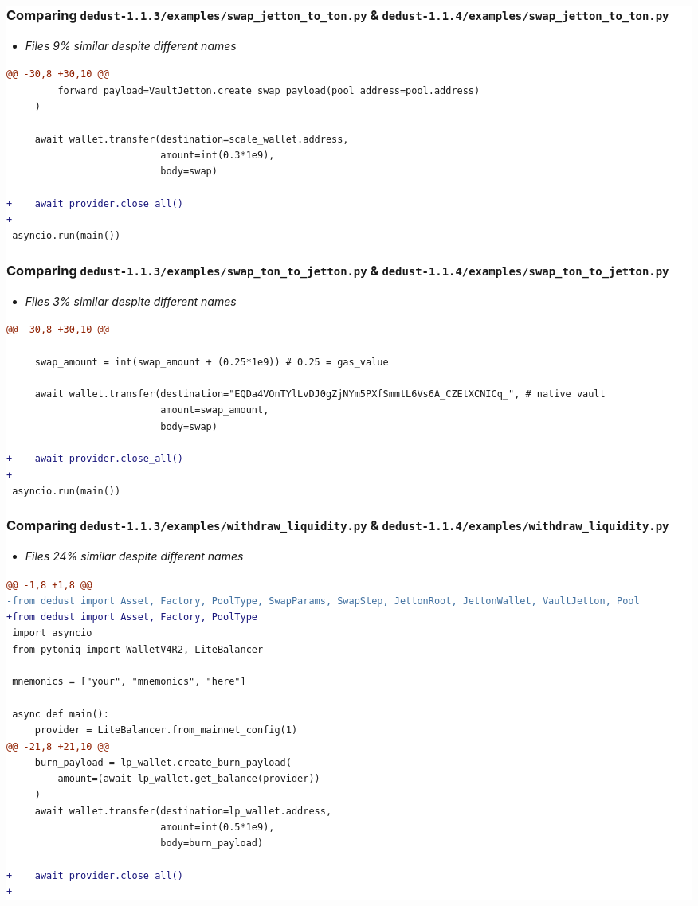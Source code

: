 ### Comparing `dedust-1.1.3/examples/swap_jetton_to_ton.py` & `dedust-1.1.4/examples/swap_jetton_to_ton.py`

 * *Files 9% similar despite different names*

```diff
@@ -30,8 +30,10 @@
         forward_payload=VaultJetton.create_swap_payload(pool_address=pool.address)
     )
 
     await wallet.transfer(destination=scale_wallet.address,
                           amount=int(0.3*1e9),
                           body=swap)
 
+    await provider.close_all()
+
 asyncio.run(main())
```

### Comparing `dedust-1.1.3/examples/swap_ton_to_jetton.py` & `dedust-1.1.4/examples/swap_ton_to_jetton.py`

 * *Files 3% similar despite different names*

```diff
@@ -30,8 +30,10 @@
 
     swap_amount = int(swap_amount + (0.25*1e9)) # 0.25 = gas_value
 
     await wallet.transfer(destination="EQDa4VOnTYlLvDJ0gZjNYm5PXfSmmtL6Vs6A_CZEtXCNICq_", # native vault
                           amount=swap_amount,
                           body=swap)
 
+    await provider.close_all()
+
 asyncio.run(main())
```

### Comparing `dedust-1.1.3/examples/withdraw_liquidity.py` & `dedust-1.1.4/examples/withdraw_liquidity.py`

 * *Files 24% similar despite different names*

```diff
@@ -1,8 +1,8 @@
-from dedust import Asset, Factory, PoolType, SwapParams, SwapStep, JettonRoot, JettonWallet, VaultJetton, Pool
+from dedust import Asset, Factory, PoolType
 import asyncio
 from pytoniq import WalletV4R2, LiteBalancer
 
 mnemonics = ["your", "mnemonics", "here"]
 
 async def main():
     provider = LiteBalancer.from_mainnet_config(1)
@@ -21,8 +21,10 @@
     burn_payload = lp_wallet.create_burn_payload(
         amount=(await lp_wallet.get_balance(provider))
     )
     await wallet.transfer(destination=lp_wallet.address,
                           amount=int(0.5*1e9),
                           body=burn_payload)
 
+    await provider.close_all()
+
```